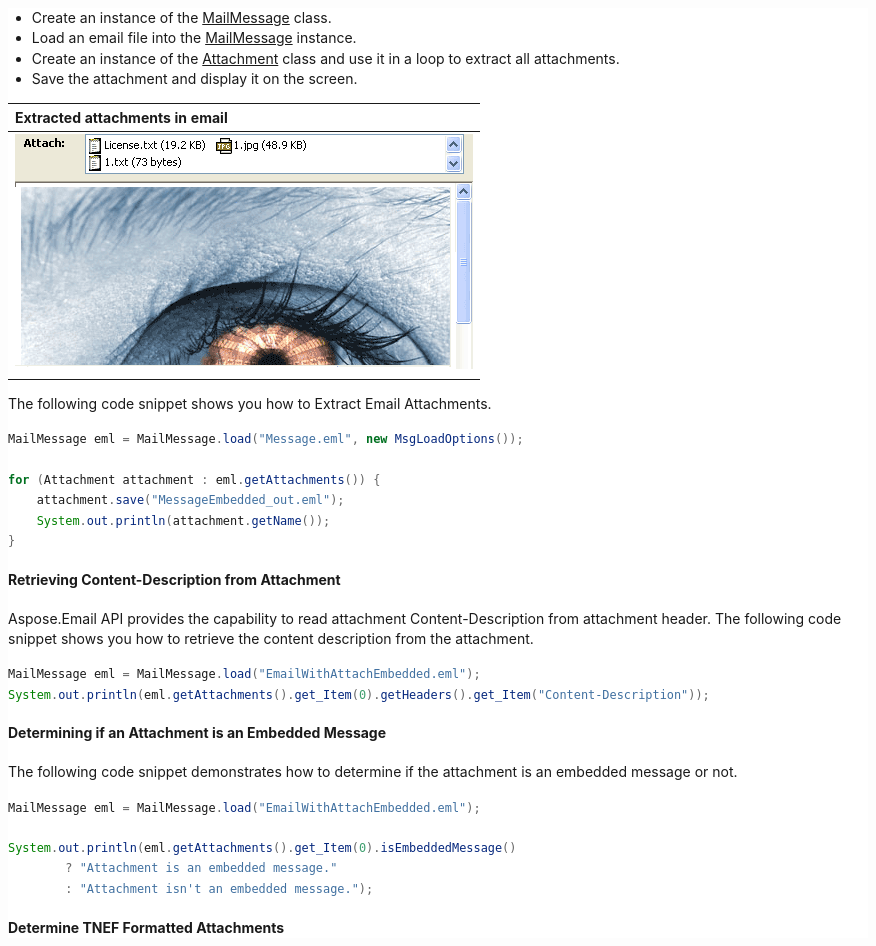 - Create an instance of the [MailMessage](https://reference.aspose.com/email/java/com.aspose.email/mailmessage/) class.
- Load an email file into the [MailMessage](https://reference.aspose.com/email/java/com.aspose.email/mailmessage/) instance.
- Create an instance of the [Attachment](https://reference.aspose.com/email/java/com.aspose.email/attachment/) class and use it in a loop to extract all attachments.
- Save the attachment and display it on the screen.

|**Extracted attachments in email**|
| :- |
|![todo:image_alt_text](working-with-attachments-and-embedded-objects_1.png)|
The following code snippet shows you how to Extract Email Attachments.

```java
MailMessage eml = MailMessage.load("Message.eml", new MsgLoadOptions());

for (Attachment attachment : eml.getAttachments()) {
    attachment.save("MessageEmbedded_out.eml");
    System.out.println(attachment.getName());
}
```

#### **Retrieving Content-Description from Attachment**

Aspose.Email API provides the capability to read attachment Content-Description from attachment header. The following code snippet shows you how to retrieve the content description from the attachment.

```java
MailMessage eml = MailMessage.load("EmailWithAttachEmbedded.eml");
System.out.println(eml.getAttachments().get_Item(0).getHeaders().get_Item("Content-Description"));
```

#### **Determining if an Attachment is an Embedded Message**

The following code snippet demonstrates how to determine if the attachment is an embedded message or not.

```java
MailMessage eml = MailMessage.load("EmailWithAttachEmbedded.eml");

System.out.println(eml.getAttachments().get_Item(0).isEmbeddedMessage()
        ? "Attachment is an embedded message."
        : "Attachment isn't an embedded message.");
```
#### **Determine TNEF Formatted Attachments**
